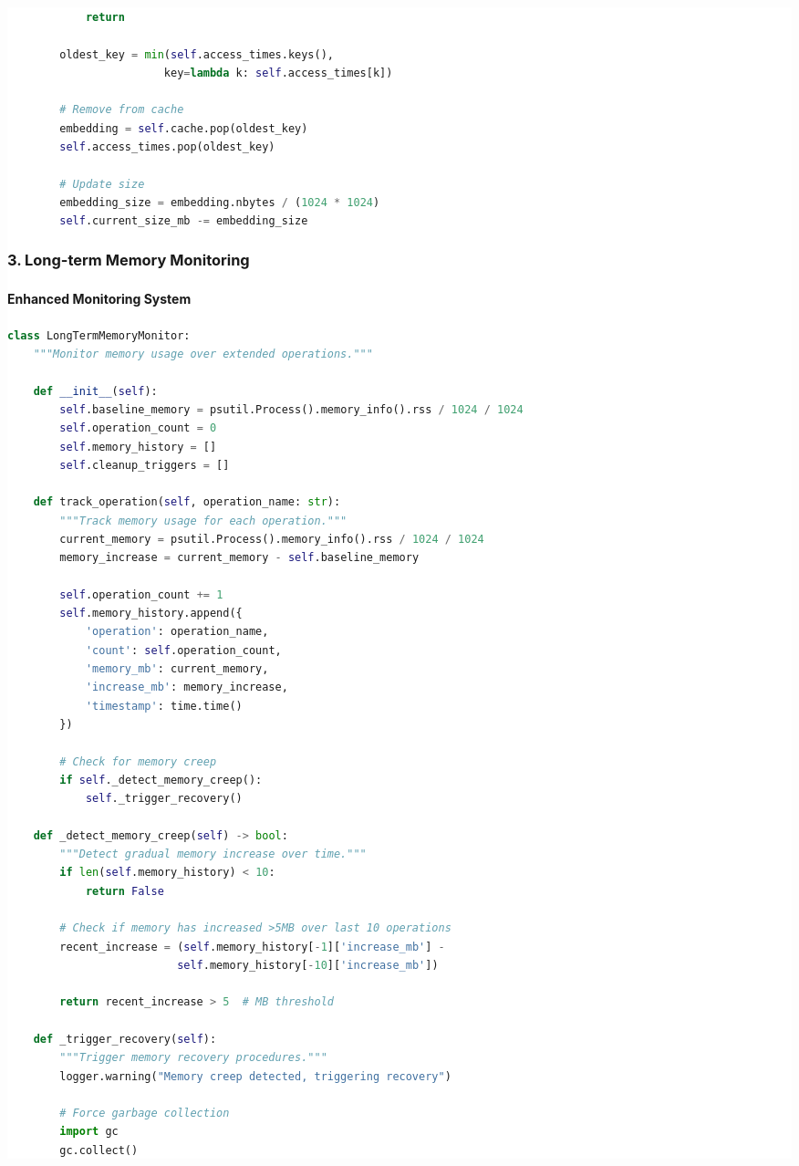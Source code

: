 ```python
            return
            
        oldest_key = min(self.access_times.keys(), 
                        key=lambda k: self.access_times[k])
        
        # Remove from cache
        embedding = self.cache.pop(oldest_key)
        self.access_times.pop(oldest_key)
        
        # Update size
        embedding_size = embedding.nbytes / (1024 * 1024)
        self.current_size_mb -= embedding_size
```

### 3. Long-term Memory Monitoring

#### Enhanced Monitoring System
```python
class LongTermMemoryMonitor:
    """Monitor memory usage over extended operations."""
    
    def __init__(self):
        self.baseline_memory = psutil.Process().memory_info().rss / 1024 / 1024
        self.operation_count = 0
        self.memory_history = []
        self.cleanup_triggers = []
        
    def track_operation(self, operation_name: str):
        """Track memory usage for each operation."""
        current_memory = psutil.Process().memory_info().rss / 1024 / 1024
        memory_increase = current_memory - self.baseline_memory
        
        self.operation_count += 1
        self.memory_history.append({
            'operation': operation_name,
            'count': self.operation_count,
            'memory_mb': current_memory,
            'increase_mb': memory_increase,
            'timestamp': time.time()
        })
        
        # Check for memory creep
        if self._detect_memory_creep():
            self._trigger_recovery()
    
    def _detect_memory_creep(self) -> bool:
        """Detect gradual memory increase over time."""
        if len(self.memory_history) < 10:
            return False
            
        # Check if memory has increased >5MB over last 10 operations
        recent_increase = (self.memory_history[-1]['increase_mb'] - 
                          self.memory_history[-10]['increase_mb'])
        
        return recent_increase > 5  # MB threshold
    
    def _trigger_recovery(self):
        """Trigger memory recovery procedures."""
        logger.warning("Memory creep detected, triggering recovery")
        
        # Force garbage collection
        import gc
        gc.collect()
```